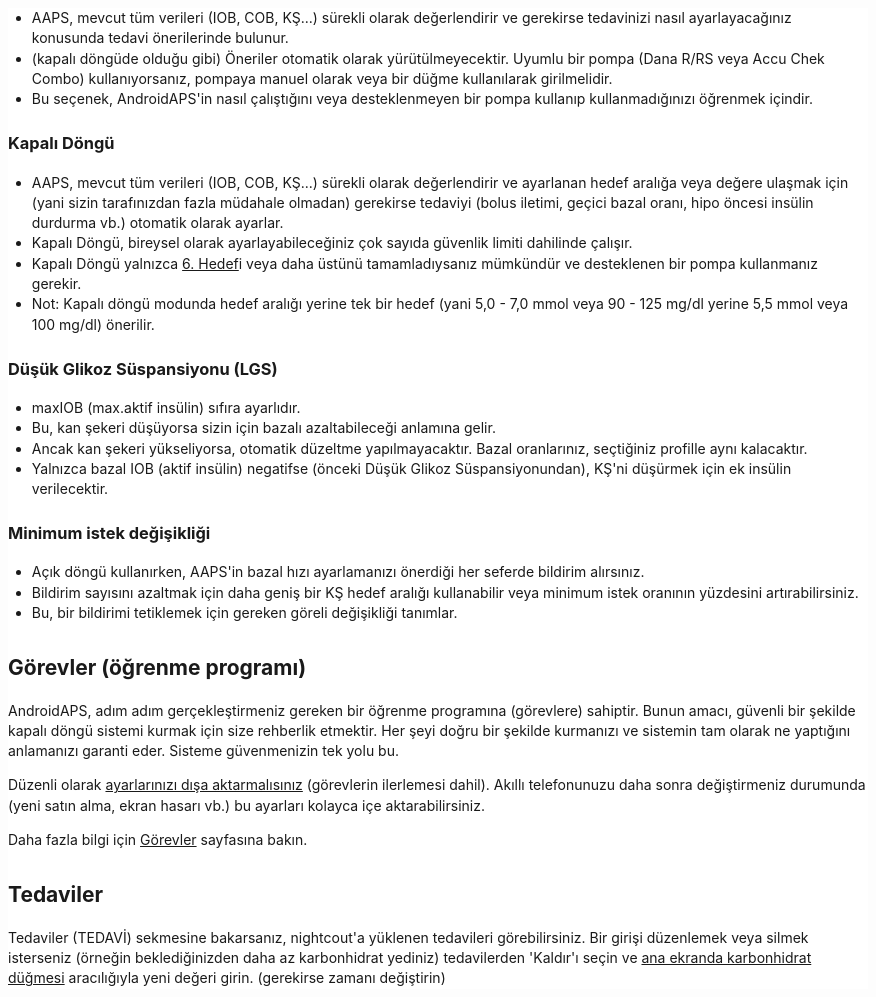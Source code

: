 * AAPS, mevcut tüm verileri (IOB, COB, KŞ...) sürekli olarak değerlendirir ve gerekirse tedavinizi nasıl ayarlayacağınız konusunda tedavi önerilerinde bulunur. 
* (kapalı döngüde olduğu gibi) Öneriler otomatik olarak yürütülmeyecektir. Uyumlu bir pompa (Dana R/RS veya Accu Chek Combo) kullanıyorsanız, pompaya manuel olarak veya bir düğme kullanılarak girilmelidir. 
* Bu seçenek, AndroidAPS'in nasıl çalıştığını veya desteklenmeyen bir pompa kullanıp kullanmadığınızı öğrenmek içindir.

### Kapalı Döngü

* AAPS, mevcut tüm verileri (IOB, COB, KŞ...) sürekli olarak değerlendirir ve ayarlanan hedef aralığa veya değere ulaşmak için (yani sizin tarafınızdan fazla müdahale olmadan) gerekirse tedaviyi (bolus iletimi, geçici bazal oranı, hipo öncesi insülin durdurma vb.) otomatik olarak ayarlar. 
* Kapalı Döngü, bireysel olarak ayarlayabileceğiniz çok sayıda güvenlik limiti dahilinde çalışır.
* Kapalı Döngü yalnızca [6. Hedef](../Usage/Objectives#objective-6-starting-to-close-the-loop-with-low-glucose-suspend)i veya daha üstünü tamamladıysanız mümkündür ve desteklenen bir pompa kullanmanız gerekir.
* Not: Kapalı döngü modunda hedef aralığı yerine tek bir hedef (yani 5,0 - 7,0 mmol veya 90 - 125 mg/dl yerine 5,5 mmol veya 100 mg/dl) önerilir.

### Düşük Glikoz Süspansiyonu (LGS)

* maxIOB (max.aktif insülin) sıfıra ayarlıdır.
* Bu, kan şekeri düşüyorsa sizin için bazalı azaltabileceği anlamına gelir.
* Ancak kan şekeri yükseliyorsa, otomatik düzeltme yapılmayacaktır. Bazal oranlarınız, seçtiğiniz profille aynı kalacaktır.
* Yalnızca bazal IOB (aktif insülin) negatifse (önceki Düşük Glikoz Süspansiyonundan), KŞ'ni düşürmek için ek insülin verilecektir.

### Minimum istek değişikliği

* Açık döngü kullanırken, AAPS'in bazal hızı ayarlamanızı önerdiği her seferde bildirim alırsınız. 
* Bildirim sayısını azaltmak için daha geniş bir KŞ hedef aralığı kullanabilir veya minimum istek oranının yüzdesini artırabilirsiniz.
* Bu, bir bildirimi tetiklemek için gereken göreli değişikliği tanımlar.

## Görevler (öğrenme programı)

AndroidAPS, adım adım gerçekleştirmeniz gereken bir öğrenme programına (görevlere) sahiptir. Bunun amacı, güvenli bir şekilde kapalı döngü sistemi kurmak için size rehberlik etmektir. Her şeyi doğru bir şekilde kurmanızı ve sistemin tam olarak ne yaptığını anlamanızı garanti eder. Sisteme güvenmenizin tek yolu bu.

Düzenli olarak [ayarlarınızı dışa aktarmalısınız](../Usage/ExportImportSettings.rst) (görevlerin ilerlemesi dahil). Akıllı telefonunuzu daha sonra değiştirmeniz durumunda (yeni satın alma, ekran hasarı vb.) bu ayarları kolayca içe aktarabilirsiniz.

Daha fazla bilgi için [Görevler](../Usage/Objectives.rst) sayfasına bakın.

## Tedaviler

Tedaviler (TEDAVİ) sekmesine bakarsanız, nightcout'a yüklenen tedavileri görebilirsiniz. Bir girişi düzenlemek veya silmek isterseniz (örneğin beklediğinizden daha az karbonhidrat yediniz) tedavilerden 'Kaldır'ı seçin ve [ana ekranda karbonhidrat düğmesi](../Getting-Started/Screenshots#carb-correction) aracılığıyla yeni değeri girin. (gerekirse zamanı değiştirin)
